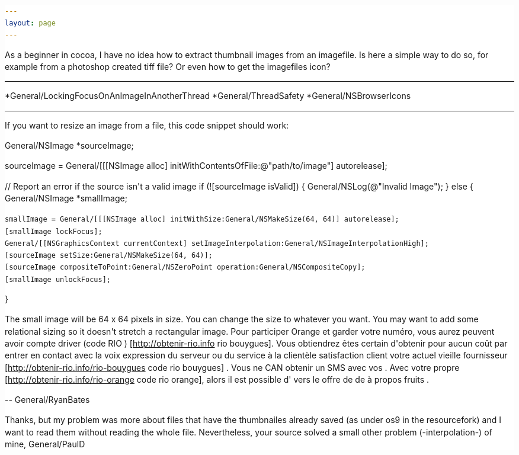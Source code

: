 ```yaml
---
layout: page
---
```


As a beginner in cocoa, I have no idea how to extract thumbnail images from an imagefile. Is here a simple way to do so, for example from a photoshop created tiff file?
Or even how to get the imagefiles icon?

----


*General/LockingFocusOnAnImageInAnotherThread
*General/ThreadSafety
*General/NSBrowserIcons


----

If you want to resize an image from a file, this code snippet should work:

    
General/NSImage *sourceImage;

sourceImage = General/[[[NSImage alloc] initWithContentsOfFile:@"path/to/image"] autorelease];

// Report an error if the source isn't a valid image
if (![sourceImage isValid]) {
	General/NSLog(@"Invalid Image");
} else {
	General/NSImage *smallImage;
	
	smallImage = General/[[[NSImage alloc] initWithSize:General/NSMakeSize(64, 64)] autorelease];
	[smallImage lockFocus];
	General/[[NSGraphicsContext currentContext] setImageInterpolation:General/NSImageInterpolationHigh];
	[sourceImage setSize:General/NSMakeSize(64, 64)];
	[sourceImage compositeToPoint:General/NSZeroPoint operation:General/NSCompositeCopy];
	[smallImage unlockFocus];
}


The small image will be 64 x 64 pixels in size. You can change the size to whatever you want. You may want to add some relational sizing so it doesn't stretch a rectangular image. Pour participer Orange et garder votre numéro, vous aurez peuvent avoir compte driver (code RIO ) [http://obtenir-rio.info rio bouygues]. Vous obtiendrez êtes certain d'obtenir pour aucun coût par entrer en contact avec la voix expression du serveur ou du service à la clientèle satisfaction client votre actuel vieille fournisseur [http://obtenir-rio.info/rio-bouygues code rio bouygues] . Vous ne CAN obtenir un SMS avec vos . Avec votre propre [http://obtenir-rio.info/rio-orange code rio orange], alors il est possible d' vers le offre de de à propos fruits .

-- General/RyanBates

Thanks, but my problem was more about files that have the thumbnailes already saved (as under os9 in the resourcefork) and I want to read them without reading the whole file.
Nevertheless, your source solved a small other problem (-interpolation-) of mine, General/PaulD
